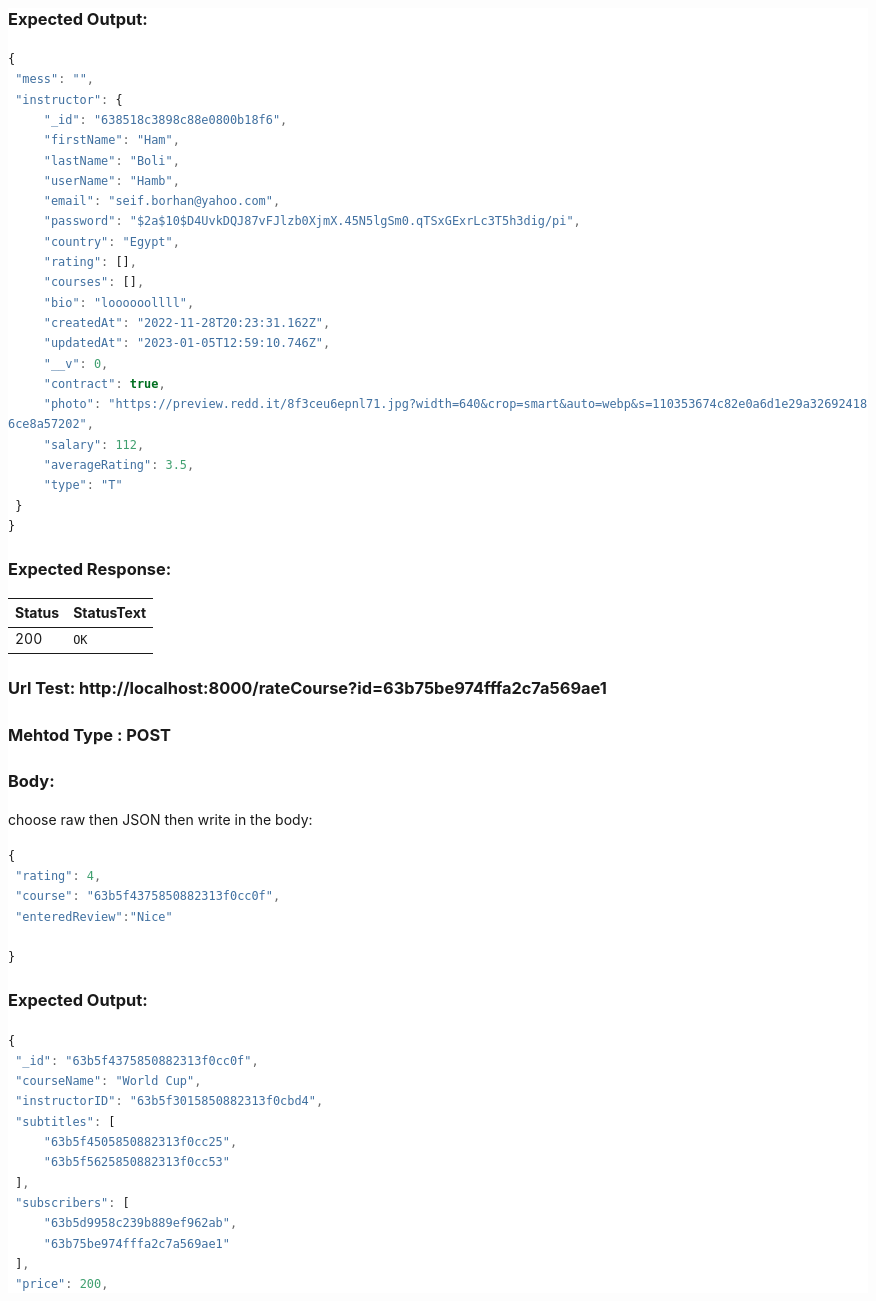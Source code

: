 ###   Expected Output:
   ```javascript
   {
    "mess": "",
    "instructor": {
        "_id": "638518c3898c88e0800b18f6",
        "firstName": "Ham",
        "lastName": "Boli",
        "userName": "Hamb",
        "email": "seif.borhan@yahoo.com",
        "password": "$2a$10$D4UvkDQJ87vFJlzb0XjmX.45N5lgSm0.qTSxGExrLc3T5h3dig/pi",
        "country": "Egypt",
        "rating": [],
        "courses": [],
        "bio": "loooooollll",
        "createdAt": "2022-11-28T20:23:31.162Z",
        "updatedAt": "2023-01-05T12:59:10.746Z",
        "__v": 0,
        "contract": true,
        "photo": "https://preview.redd.it/8f3ceu6epnl71.jpg?width=640&crop=smart&auto=webp&s=110353674c82e0a6d1e29a326924186ce8a57202",
        "salary": 112,
        "averageRating": 3.5,
        "type": "T"
    }
}
```
### Expected Response:
| Status | StatusText |
| :--- | :--- |
| 200 | `OK` |

### Url Test: http://localhost:8000/rateCourse?id=63b75be974fffa2c7a569ae1
### Mehtod Type : POST
### Body:
choose raw then JSON then write in the body:
   ```javascript
   {
    "rating": 4,
    "course": "63b5f4375850882313f0cc0f",
    "enteredReview":"Nice"
    
}
``` 
###   Expected Output:
   ```javascript
{
    "_id": "63b5f4375850882313f0cc0f",
    "courseName": "World Cup",
    "instructorID": "63b5f3015850882313f0cbd4",
    "subtitles": [
        "63b5f4505850882313f0cc25",
        "63b5f5625850882313f0cc53"
    ],
    "subscribers": [
        "63b5d9958c239b889ef962ab",
        "63b75be974fffa2c7a569ae1"
    ],
    "price": 200,
   ```